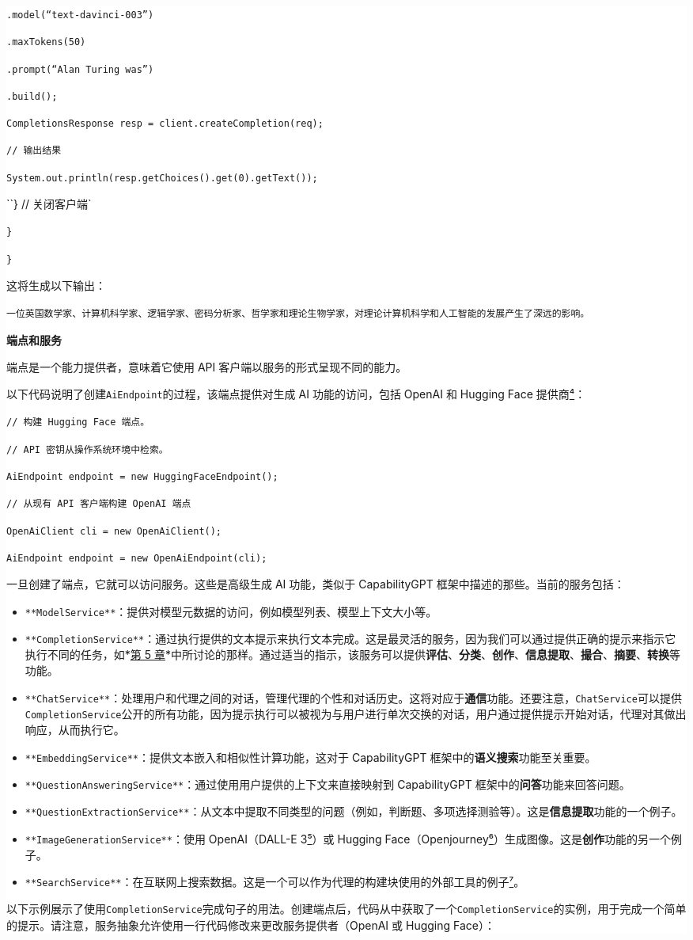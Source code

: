 `.model(“text-davinci-003”)`

`.maxTokens(50)`

`.prompt(“Alan Turing was”)`

`.build();`

`CompletionsResponse resp = client.createCompletion(req);`

`// 输出结果`

`System.out.println(resp.getChoices().get(0).getText());`

``} // 关闭客户端`

`}`

`}`

这将生成以下输出：

`一位英国数学家、计算机科学家、逻辑学家、密码分析家、哲学家和理论生物学家，对理论计算机科学和人工智能的发展产生了深远的影响。`

**端点和服务**

端点是一个能力提供者，意味着它使用 API 客户端以服务的形式呈现不同的能力。

以下代码说明了创建`AiEndpoint`的过程，该端点提供对生成 AI 功能的访问，包括 OpenAI 和 Hugging Face 提供商[⁴](#ftn4a)：

`// 构建 Hugging Face 端点。`

`// API 密钥从操作系统环境中检索。`

`AiEndpoint endpoint = new HuggingFaceEndpoint();`

`// 从现有 API 客户端构建 OpenAI 端点`

`OpenAiClient cli = new OpenAiClient();`

`AiEndpoint endpoint = new OpenAiEndpoint(cli);`

一旦创建了端点，它就可以访问服务。这些是高级生成 AI 功能，类似于 CapabilityGPT 框架中描述的那些。当前的服务包括：

+   `**ModelService**`：提供对模型元数据的访问，例如模型列表、模型上下文大小等。

+   `**CompletionService**`：通过执行提供的文本提示来执行文本完成。这是最灵活的服务，因为我们可以通过提供正确的提示来指示它执行不同的任务，如*[第 5 章](c05.xhtml)*中所讨论的那样。通过适当的指示，该服务可以提供**评估**、**分类**、**创作**、**信息提取**、**撮合**、**摘要**、**转换**等功能。

+   `**ChatService**`：处理用户和代理之间的对话，管理代理的个性和对话历史。这将对应于**通信**功能。还要注意，`ChatService`可以提供`CompletionService`公开的所有功能，因为提示执行可以被视为与用户进行单次交换的对话，用户通过提供提示开始对话，代理对其做出响应，从而执行它。

+   `**EmbeddingService**`：提供文本嵌入和相似性计算功能，这对于 CapabilityGPT 框架中的**语义搜索**功能至关重要。

+   `**QuestionAnsweringService**`：通过使用用户提供的上下文来直接映射到 CapabilityGPT 框架中的**问答**功能来回答问题。

+   `**QuestionExtractionService**`：从文本中提取不同类型的问题（例如，判断题、多项选择测验等）。这是**信息提取**功能的一个例子。

+   `**ImageGenerationService**`：使用 OpenAI（DALL-E 3[⁵](#ftn5a)）或 Hugging Face（Openjourney[⁶](#ftn6a)）生成图像。这是**创作**功能的另一个例子。

+   `**SearchService**`：在互联网上搜索数据。这是一个可以作为代理的构建块使用的外部工具的例子[⁷](#ftn7a)。

以下示例展示了使用`CompletionService`完成句子的用法。创建端点后，代码从中获取了一个`CompletionService`的实例，用于完成一个简单的提示。请注意，服务抽象允许使用一行代码修改来更改服务提供者（OpenAI 或 Hugging Face）：
